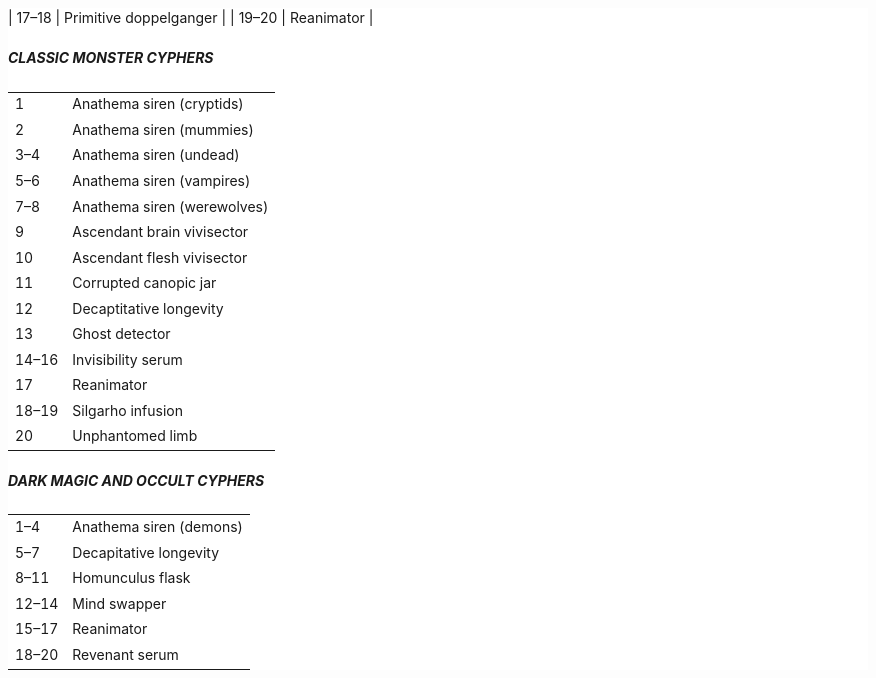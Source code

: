 | 17–18 | Primitive doppelganger     |
| 19–20 | Reanimator                 |



##### CLASSIC MONSTER CYPHERS



|       |                             |
| ----- | --------------------------- |
| 1     | Anathema siren (cryptids)   |
| 2     | Anathema siren (mummies)    |
| 3–4   | Anathema siren (undead)     |
| 5–6   | Anathema siren (vampires)   |
| 7–8   | Anathema siren (werewolves) |
| 9     | Ascendant brain vivisector  |
| 10    | Ascendant flesh vivisector  |
| 11    | Corrupted canopic jar       |
| 12    | Decaptitative longevity     |
| 13    | Ghost detector              |
| 14–16 | Invisibility serum          |
| 17    | Reanimator                  |
| 18–19 | Silgarho infusion           |
| 20    | Unphantomed limb            |



##### DARK MAGIC AND OCCULT CYPHERS



|       |                         |
| ----- | ----------------------- |
| 1–4   | Anathema siren (demons) |
| 5–7   | Decapitative longevity  |
| 8–11  | Homunculus flask        |
| 12–14 | Mind swapper            |
| 15–17 | Reanimator              |
| 18–20 | Revenant serum          |
